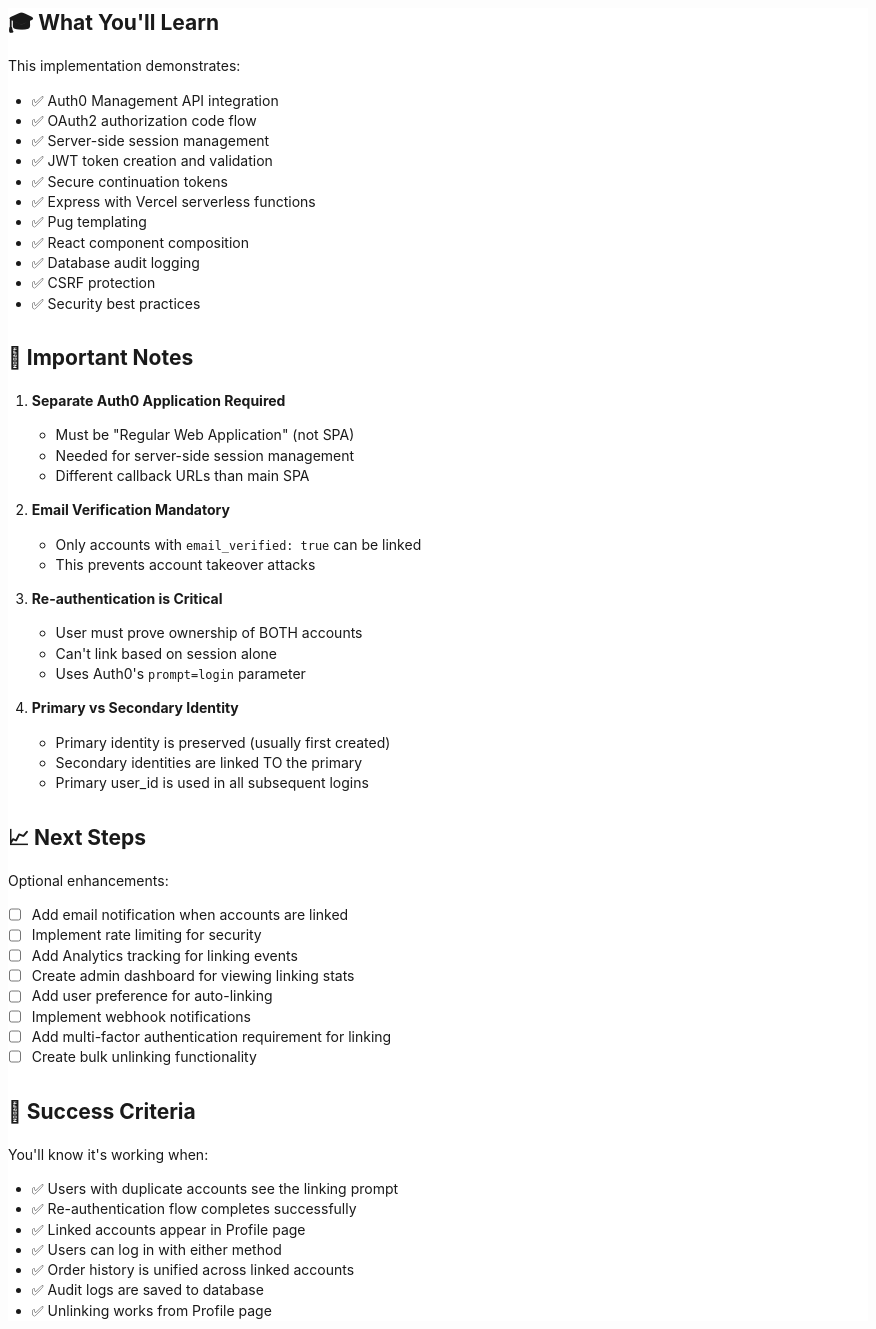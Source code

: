 ## 🎓 What You'll Learn

This implementation demonstrates:
- ✅ Auth0 Management API integration
- ✅ OAuth2 authorization code flow
- ✅ Server-side session management
- ✅ JWT token creation and validation
- ✅ Secure continuation tokens
- ✅ Express with Vercel serverless functions
- ✅ Pug templating
- ✅ React component composition
- ✅ Database audit logging
- ✅ CSRF protection
- ✅ Security best practices

## 🚨 Important Notes

1. **Separate Auth0 Application Required**
   - Must be "Regular Web Application" (not SPA)
   - Needed for server-side session management
   - Different callback URLs than main SPA

2. **Email Verification Mandatory**
   - Only accounts with `email_verified: true` can be linked
   - This prevents account takeover attacks

3. **Re-authentication is Critical**
   - User must prove ownership of BOTH accounts
   - Can't link based on session alone
   - Uses Auth0's `prompt=login` parameter

4. **Primary vs Secondary Identity**
   - Primary identity is preserved (usually first created)
   - Secondary identities are linked TO the primary
   - Primary user_id is used in all subsequent logins

## 📈 Next Steps

Optional enhancements:
- [ ] Add email notification when accounts are linked
- [ ] Implement rate limiting for security
- [ ] Add Analytics tracking for linking events
- [ ] Create admin dashboard for viewing linking stats
- [ ] Add user preference for auto-linking
- [ ] Implement webhook notifications
- [ ] Add multi-factor authentication requirement for linking
- [ ] Create bulk unlinking functionality

## 🎯 Success Criteria

You'll know it's working when:
- ✅ Users with duplicate accounts see the linking prompt
- ✅ Re-authentication flow completes successfully
- ✅ Linked accounts appear in Profile page
- ✅ Users can log in with either method
- ✅ Order history is unified across linked accounts
- ✅ Audit logs are saved to database
- ✅ Unlinking works from Profile page
